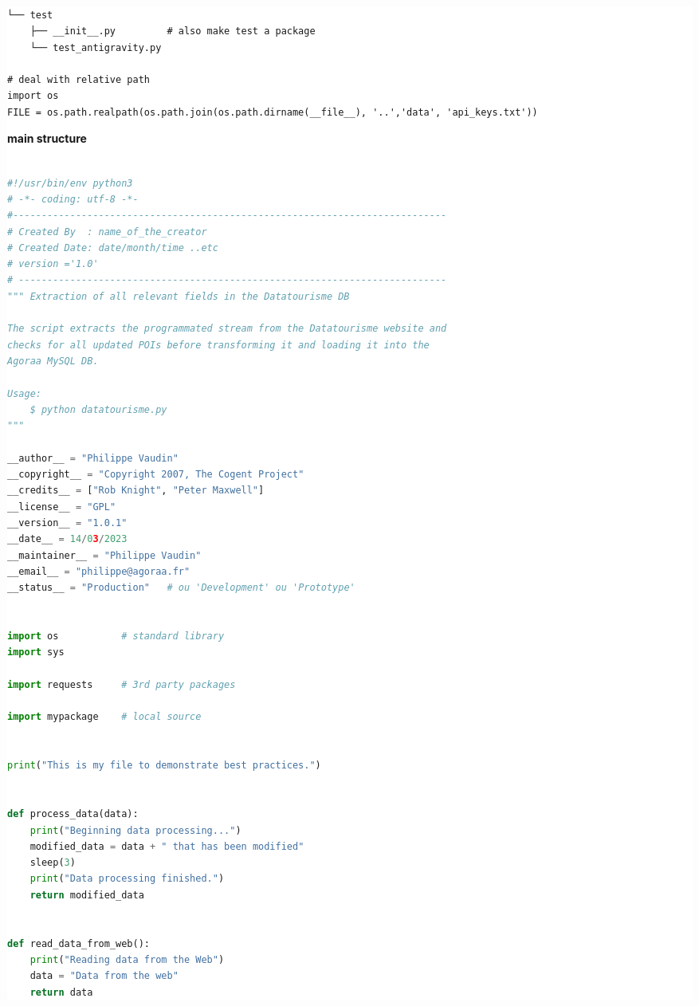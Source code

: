 ```
└── test
    ├── __init__.py         # also make test a package
    └── test_antigravity.py
    
# deal with relative path 
import os
FILE = os.path.realpath(os.path.join(os.path.dirname(__file__), '..','data', 'api_keys.txt'))
```

**main structure**
```python

#!/usr/bin/env python3
# -*- coding: utf-8 -*- 
#----------------------------------------------------------------------------
# Created By  : name_of_the_creator
# Created Date: date/month/time ..etc
# version ='1.0'
# ---------------------------------------------------------------------------
""" Extraction of all relevant fields in the Datatourisme DB

The script extracts the programmated stream from the Datatourisme website and 
checks for all updated POIs before transforming it and loading it into the 
Agoraa MySQL DB. 

Usage: 
    $ python datatourisme.py
"""

__author__ = "Philippe Vaudin"
__copyright__ = "Copyright 2007, The Cogent Project"
__credits__ = ["Rob Knight", "Peter Maxwell"]
__license__ = "GPL"
__version__ = "1.0.1"
__date__ = 14/03/2023
__maintainer__ = "Philippe Vaudin"
__email__ = "philippe@agoraa.fr"
__status__ = "Production"   # ou 'Development' ou 'Prototype'


import os           # standard library
import sys

import requests     # 3rd party packages

import mypackage    # local source


print("This is my file to demonstrate best practices.")


def process_data(data):
    print("Beginning data processing...")
    modified_data = data + " that has been modified"
    sleep(3)
    print("Data processing finished.")
    return modified_data


def read_data_from_web():
    print("Reading data from the Web")
    data = "Data from the web"
    return data

```